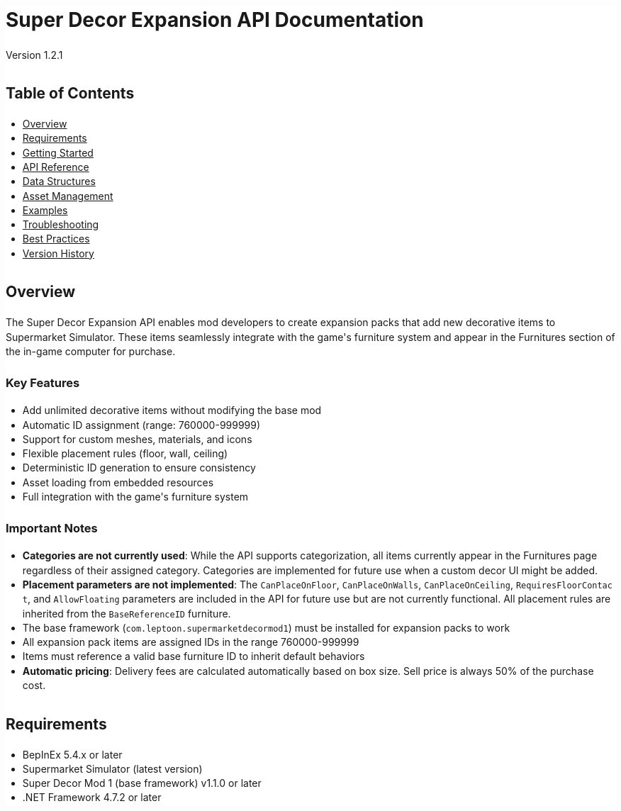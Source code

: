 # Super Decor Expansion API Documentation
Version 1.2.1

## Table of Contents
- [Overview](#overview)
- [Requirements](#requirements)
- [Getting Started](#getting-started)
- [API Reference](#api-reference)
- [Data Structures](#data-structures)
- [Asset Management](#asset-management)
- [Examples](#examples)
- [Troubleshooting](#troubleshooting)
- [Best Practices](#best-practices)
- [Version History](#version-history)

## Overview

The Super Decor Expansion API enables mod developers to create expansion packs that add new decorative items to Supermarket Simulator. These items seamlessly integrate with the game's furniture system and appear in the Furnitures section of the in-game computer for purchase.

### Key Features
- Add unlimited decorative items without modifying the base mod
- Automatic ID assignment (range: 760000-999999)
- Support for custom meshes, materials, and icons
- Flexible placement rules (floor, wall, ceiling)
- Deterministic ID generation to ensure consistency
- Asset loading from embedded resources
- Full integration with the game's furniture system

### Important Notes
- **Categories are not currently used**: While the API supports categorization, all items currently appear in the Furnitures page regardless of their assigned category. Categories are implemented for future use when a custom decor UI might be added.
- **Placement parameters are not implemented**: The `CanPlaceOnFloor`, `CanPlaceOnWalls`, `CanPlaceOnCeiling`, `RequiresFloorContact`, and `AllowFloating` parameters are included in the API for future use but are not currently functional. All placement rules are inherited from the `BaseReferenceID` furniture.
- The base framework (`com.leptoon.supermarketdecormod1`) must be installed for expansion packs to work
- All expansion pack items are assigned IDs in the range 760000-999999
- Items must reference a valid base furniture ID to inherit default behaviors
- **Automatic pricing**: Delivery fees are calculated automatically based on box size. Sell price is always 50% of the purchase cost.

## Requirements

- BepInEx 5.4.x or later
- Supermarket Simulator (latest version)
- Super Decor Mod 1 (base framework) v1.1.0 or later
- .NET Framework 4.7.2 or later
